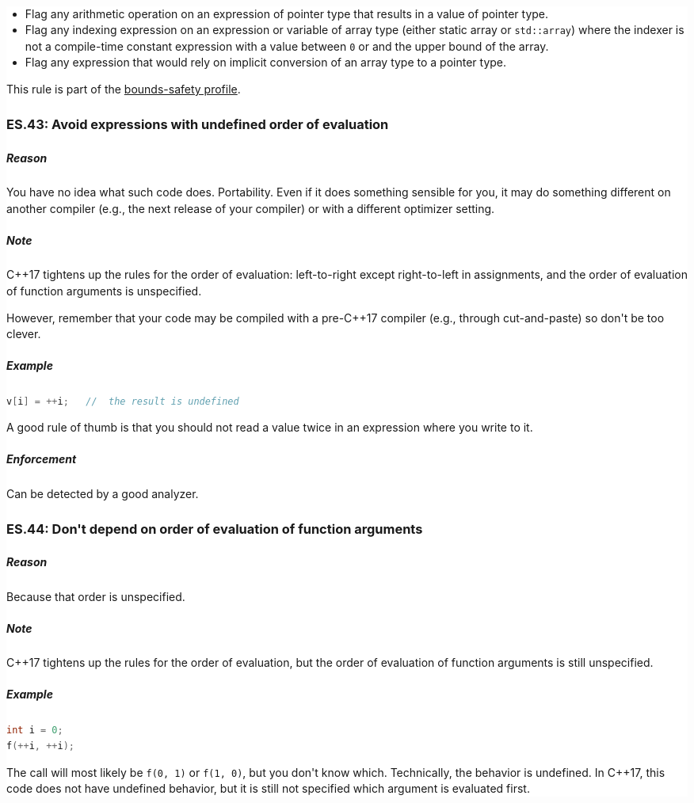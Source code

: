 * Flag any arithmetic operation on an expression of pointer type that results in a value of pointer type.
* Flag any indexing expression on an expression or variable of array type (either static array or `std::array`) where the indexer is not a compile-time constant expression with a value between `0` or and the upper bound of the array.
* Flag any expression that would rely on implicit conversion of an array type to a pointer type.

This rule is part of the [bounds-safety profile](19-Pro-Profiles.md#SS-bounds).


### <a name="Res-order"></a>ES.43: Avoid expressions with undefined order of evaluation

##### Reason

You have no idea what such code does. Portability.
Even if it does something sensible for you, it may do something different on another compiler (e.g., the next release of your compiler) or with a different optimizer setting.

##### Note

C++17 tightens up the rules for the order of evaluation:
left-to-right except right-to-left in assignments, and the order of evaluation of function arguments is unspecified.

However, remember that your code may be compiled with a pre-C++17 compiler (e.g., through cut-and-paste) so don't be too clever.

##### Example

```cpp
v[i] = ++i;   //  the result is undefined

```
A good rule of thumb is that you should not read a value twice in an expression where you write to it.

##### Enforcement

Can be detected by a good analyzer.

### <a name="Res-order-fct"></a>ES.44: Don't depend on order of evaluation of function arguments

##### Reason

Because that order is unspecified.

##### Note

C++17 tightens up the rules for the order of evaluation, but the order of evaluation of function arguments is still unspecified.

##### Example

```cpp
int i = 0;
f(++i, ++i);

```
The call will most likely be `f(0, 1)` or `f(1, 0)`, but you don't know which.
Technically, the behavior is undefined.
In C++17, this code does not have undefined behavior, but it is still not specified which argument is evaluated first.
